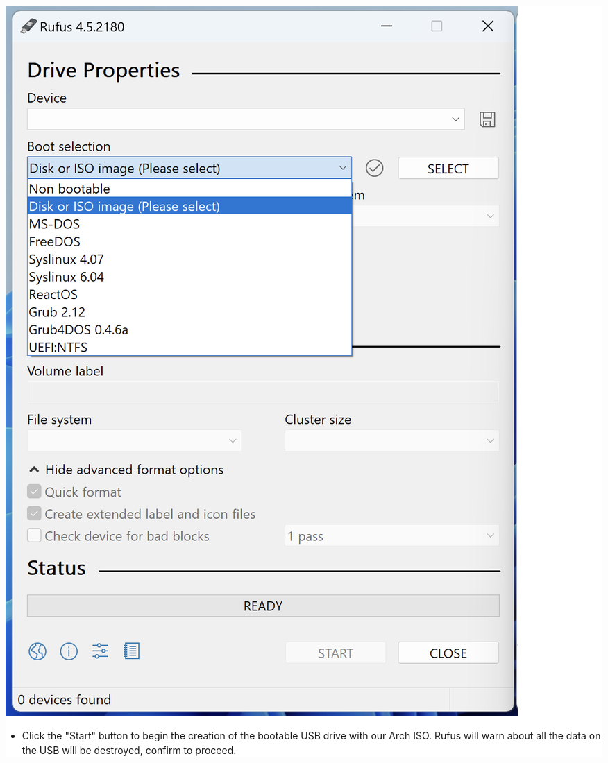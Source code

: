 ![RufusUI](assets/rufus.png)
- Click the "Start" button to begin the creation of the bootable USB drive with our Arch ISO. Rufus will warn about all the data on the USB will be destroyed, confirm to proceed.
